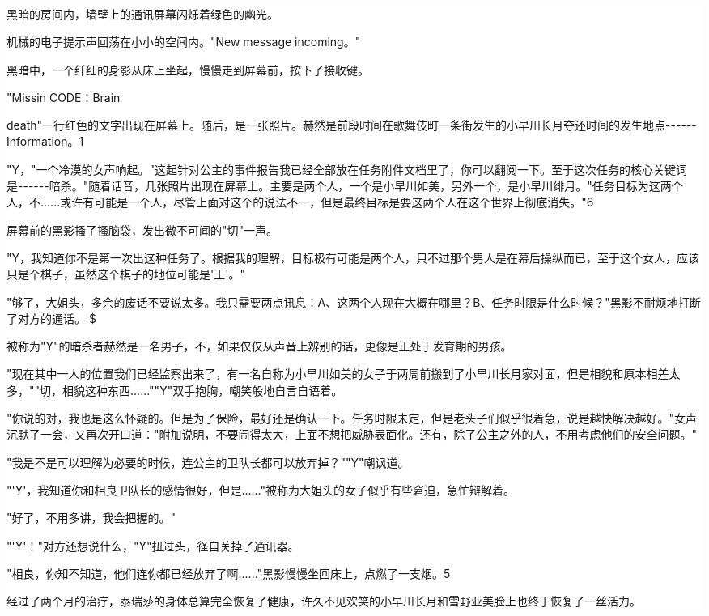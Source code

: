 



黑暗的房间内，墙壁上的通讯屏幕闪烁着绿色的幽光。



机械的电子提示声回荡在小小的空间内。"New message incoming。"



黑暗中，一个纤细的身影从床上坐起，慢慢走到屏幕前，按下了接收键。



"Missin CODE：Brain

death"一行红色的文字出现在屏幕上。随后，是一张照片。赫然是前段时间在歌舞伎町一条街发生的小早川长月夺还时间的发生地点------Information。1



"Y，"一个冷漠的女声响起。"这起针对公主的事件报告我已经全部放在任务附件文档里了，你可以翻阅一下。至于这次任务的核心关键词是------暗杀。"随着话音，几张照片出现在屏幕上。主要是两个人，一个是小早川如美，另外一个，是小早川绯月。"任务目标为这两个人，不......或许有可能是一个人，尽管上面对这个的说法不一，但是最终目标是要这两个人在这个世界上彻底消失。"6



屏幕前的黑影搔了搔脑袋，发出微不可闻的"切"一声。



"Y，我知道你不是第一次出这种任务了。根据我的理解，目标极有可能是两个人，只不过那个男人是在幕后操纵而已，至于这个女人，应该只是个棋子，虽然这个棋子的地位可能是'王'。"



"够了，大姐头，多余的废话不要说太多。我只需要两点讯息：A、这两个人现在大概在哪里？B、任务时限是什么时候？"黑影不耐烦地打断了对方的通话。 $



被称为"Y"的暗杀者赫然是一名男子，不，如果仅仅从声音上辨别的话，更像是正处于发育期的男孩。



"现在其中一人的位置我们已经监察出来了，有一名自称为小早川如美的女子于两周前搬到了小早川长月家对面，但是相貌和原本相差太多，""切，相貌这种东西......""Y"双手抱胸，嘲笑般地自言自语着。



"你说的对，我也是这么怀疑的。但是为了保险，最好还是确认一下。任务时限未定，但是老头子们似乎很着急，说是越快解决越好。"女声沉默了一会，又再次开口道："附加说明，不要闹得太大，上面不想把威胁表面化。还有，除了公主之外的人，不用考虑他们的安全问题。"



"我是不是可以理解为必要的时候，连公主的卫队长都可以放弃掉？""Y"嘲讽道。



"'Y'，我知道你和相良卫队长的感情很好，但是......"被称为大姐头的女子似乎有些窘迫，急忙辩解着。



"好了，不用多讲，我会把握的。"



"'Y'！"对方还想说什么，"Y"扭过头，径自关掉了通讯器。



"相良，你知不知道，他们连你都已经放弃了啊......"黑影慢慢坐回床上，点燃了一支烟。5



经过了两个月的治疗，泰瑞莎的身体总算完全恢复了健康，许久不见欢笑的小早川长月和雪野亚美脸上也终于恢复了一丝活力。


